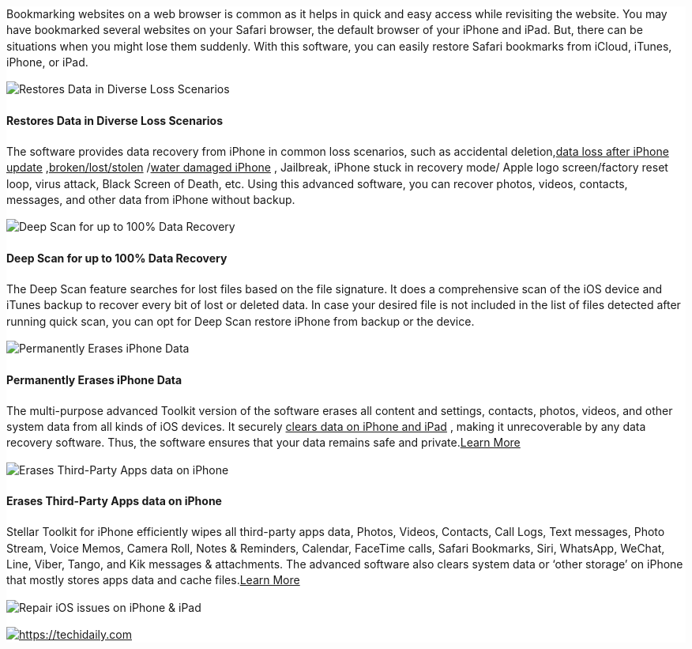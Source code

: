 Bookmarking websites on a web browser is common as it helps in quick and easy access while revisiting the website. You may have bookmarked several websites on your Safari browser, the default browser of your iPhone and iPad. But, there can be situations when you might lose them suddenly. With this software, you can easily restore Safari bookmarks from iCloud, iTunes, iPhone, or iPad.

![Restores Data in Diverse Loss Scenarios](https://www.stellarinfo.com/image/catalog/feature-icon/iPhone/restores-data-in-diverse-loss-scenarios.png)

#### Restores Data in Diverse Loss Scenarios

 The software provides data recovery from iPhone in common loss scenarios, such as accidental deletion,[data loss after iPhone update](https://tools.techidaily.com/stellardata-recovery/buy-now/) ,[broken/lost/stolen](https://tools.techidaily.com/stellardata-recovery/buy-now/) /[water damaged iPhone](https://tools.techidaily.com/stellardata-recovery/buy-now/) , Jailbreak, iPhone stuck in recovery mode/ Apple logo screen/factory reset loop, virus attack, Black Screen of Death, etc. Using this advanced software, you can recover photos, videos, contacts, messages, and other data from iPhone without backup.

![Deep Scan for up to 100% Data Recovery](https://www.stellarinfo.com/image/catalog/feature-icon/iPhone/deep-scan.png)

#### Deep Scan for up to 100% Data Recovery

 The Deep Scan feature searches for lost files based on the file signature. It does a comprehensive scan of the iOS device and iTunes backup to recover every bit of lost or deleted data. In case your desired file is not included in the list of files detected after running quick scan, you can opt for Deep Scan restore iPhone from backup or the device.

![<strong>Permanently Erases iPhone Data</strong>](https://www.stellarinfo.com/image/catalog/feature-icon/iPhone/Permanently-Erases-iPhone-data.png)

#### **Permanently Erases iPhone Data**

 The multi-purpose advanced Toolkit version of the software erases all content and settings, contacts, photos, videos, and other system data from all kinds of iOS devices. It securely [clears data on iPhone and iPad](https://tools.techidaily.com/stellardata-recovery/buy-now/) , making it unrecoverable by any data recovery software. Thus, the software ensures that your data remains safe and private.[Learn More](https://tools.techidaily.com/stellardata-recovery/buy-now/)

![Erases Third-Party Apps data on iPhone](https://www.stellarinfo.com/image/catalog/feature-icon/iPhone/Erases-Third-Party-Apps.png)

#### Erases Third-Party Apps data on iPhone

 Stellar Toolkit for iPhone efficiently wipes all third-party apps data, Photos, Videos, Contacts, Call Logs, Text messages, Photo Stream, Voice Memos, Camera Roll, Notes & Reminders, Calendar, FaceTime calls, Safari Bookmarks, Siri, WhatsApp, WeChat, Line, Viber, Tango, and Kik messages & attachments. The advanced software also clears system data or ‘other storage’ on iPhone that mostly stores apps data and cache files.[Learn More](https://tools.techidaily.com/stellardata-recovery/buy-now/)

![Repair iOS issues on iPhone & iPad](https://www.stellarinfo.com/image/catalog/feature-icon/iPhone/fix-issues-on-iphone-&-ipad.png)


<a href="https://aligracehair.sjv.io/c/5597632/1959773/19272" target="_top" id="1959773">
  <img src="//a.impactradius-go.com/display-ad/19272-1959773" border="0" alt="https://techidaily.com" width="300" height="90"/>
</a>
<img height="0" width="0" src="https://aligracehair.sjv.io/i/5597632/1959773/19272" style="position:absolute;visibility:hidden;" border="0" />
